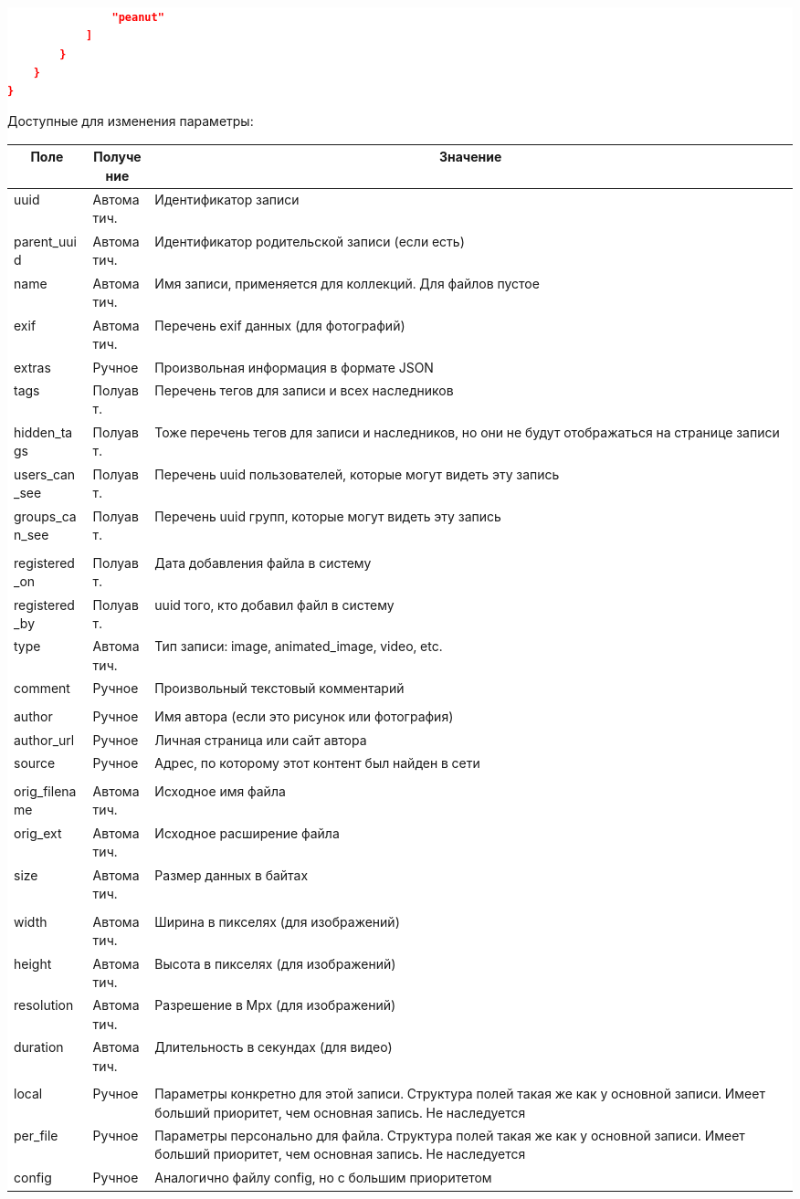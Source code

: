 ```json
                "peanut"
            ]
        }
    }
}
```

Доступные для изменения параметры:

| Поле           | Получение  | Значение                                          |
| ---------------|------------|---------------------------------------------------|
| uuid           | Автоматич. | Идентификатор записи                              |
| parent_uuid    | Автоматич. | Идентификатор родительской записи (если есть)     |
| name           | Автоматич. | Имя записи, применяется для коллекций. Для файлов пустое |
| exif           | Автоматич. | Перечень exif данных (для фотографий)             |
| extras         | Ручное     | Произвольная информация в формате JSON            |
| tags           | Полуавт.   | Перечень тегов для записи и всех наследников      |
| hidden_tags    | Полуавт.   | Тоже перечень тегов для записи и наследников, но они не будут отображаться на странице записи |
| users_can_see  | Полуавт.   | Перечень uuid пользователей, которые могут видеть эту запись |
| groups_can_see | Полуавт.   | Перечень uuid групп, которые могут видеть эту запись |
|                |            |                                                   |
| registered_on  | Полуавт.   | Дата добавления файла в систему                   |
| registered_by  | Полуавт.   | uuid того, кто добавил файл в систему             |
| type           | Автоматич. | Тип записи: image, animated_image, video, etc.    |
| comment        | Ручное     | Произвольный текстовый комментарий                |
|                |            |                                                   |
| author         | Ручное     | Имя автора (если это рисунок или фотография)      |
| author_url     | Ручное     | Личная страница или сайт автора                   |
| source         | Ручное     | Адрес, по которому этот контент был найден в сети |
|                |            |                                                   |
| orig_filename  | Автоматич. | Исходное имя файла                                |
| orig_ext       | Автоматич. | Исходное расширение файла                         |
| size           | Автоматич. | Размер данных в байтах                            |
|                |            |                                                   |
| width          | Автоматич. | Ширина в пикселях (для изображений)               |
| height         | Автоматич. | Высота в пикселях (для изображений)               |
| resolution     | Автоматич. | Разрешение в Mpx (для изображений)                |
| duration       | Автоматич. | Длительность в секундах (для видео)               |
|                |            |                                                   |
| local          | Ручное     | Параметры конкретно для этой записи. Структура полей такая же как у основной записи. Имеет больший приоритет, чем основная запись. Не наследуется |
| per_file       | Ручное     | Параметры персонально для файла. Структура полей такая же как у основной записи. Имеет больший приоритет, чем основная запись. Не наследуется |
| config         | Ручное     | Аналогично файлу config, но с большим приоритетом |